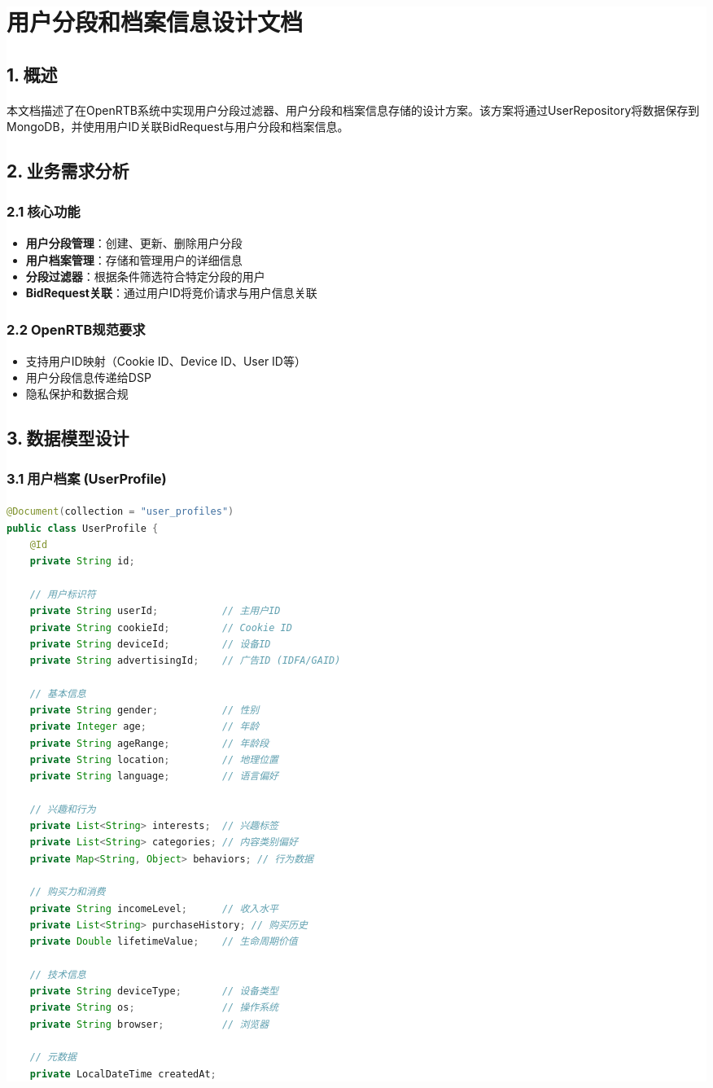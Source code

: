 # 用户分段和档案信息设计文档

## 1. 概述

本文档描述了在OpenRTB系统中实现用户分段过滤器、用户分段和档案信息存储的设计方案。该方案将通过UserRepository将数据保存到MongoDB，并使用用户ID关联BidRequest与用户分段和档案信息。

## 2. 业务需求分析

### 2.1 核心功能
- **用户分段管理**：创建、更新、删除用户分段
- **用户档案管理**：存储和管理用户的详细信息
- **分段过滤器**：根据条件筛选符合特定分段的用户
- **BidRequest关联**：通过用户ID将竞价请求与用户信息关联

### 2.2 OpenRTB规范要求
- 支持用户ID映射（Cookie ID、Device ID、User ID等）
- 用户分段信息传递给DSP
- 隐私保护和数据合规

## 3. 数据模型设计

### 3.1 用户档案 (UserProfile)

```java
@Document(collection = "user_profiles")
public class UserProfile {
    @Id
    private String id;
    
    // 用户标识符
    private String userId;           // 主用户ID
    private String cookieId;         // Cookie ID
    private String deviceId;         // 设备ID
    private String advertisingId;    // 广告ID (IDFA/GAID)
    
    // 基本信息
    private String gender;           // 性别
    private Integer age;             // 年龄
    private String ageRange;         // 年龄段
    private String location;         // 地理位置
    private String language;         // 语言偏好
    
    // 兴趣和行为
    private List<String> interests;  // 兴趣标签
    private List<String> categories; // 内容类别偏好
    private Map<String, Object> behaviors; // 行为数据
    
    // 购买力和消费
    private String incomeLevel;      // 收入水平
    private List<String> purchaseHistory; // 购买历史
    private Double lifetimeValue;    // 生命周期价值
    
    // 技术信息
    private String deviceType;       // 设备类型
    private String os;               // 操作系统
    private String browser;          // 浏览器
    
    // 元数据
    private LocalDateTime createdAt;
```
